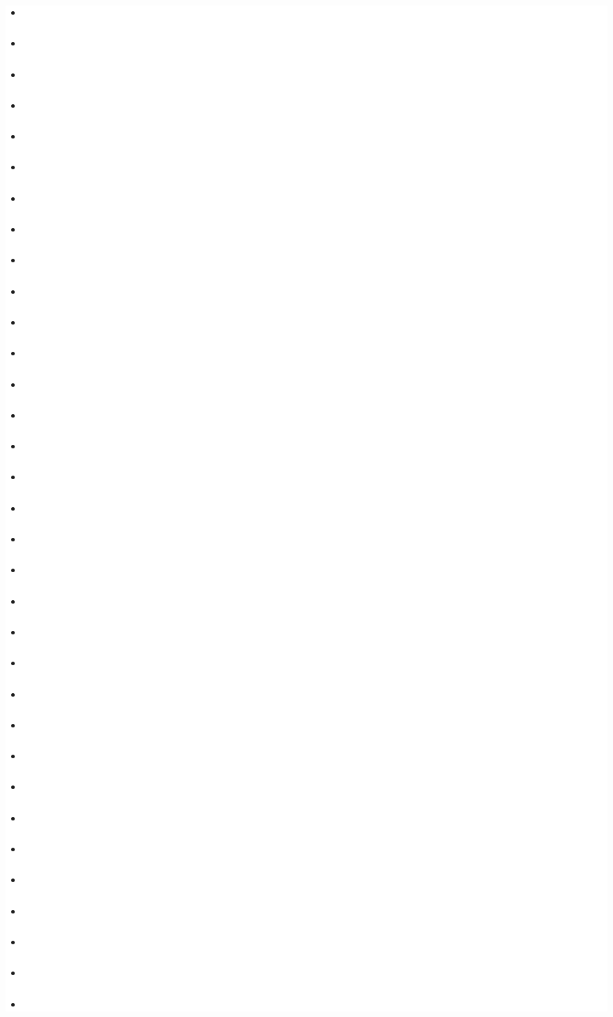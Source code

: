 - [](/2017/04/btbzzldleho/)

- [](/2017/04/btbrggbgvl3/)

- [](/2017/04/bsc2z6hgwse/)

- [](/2017/04/bsx3lfmg2ya/)

- [](/2017/03/bsm2gl3gmzs/)

- [](/2017/03/brtx98xg8dc/)

- [](/2017/03/brqhf2hgkny/)

- [](/2017/03/brojqmkanog/)

- [](/2017/03/brlrzhbgwbp/)

- [](/2017/03/bri6jnagair/)

- [](/2017/03/brgscfeantj/)

- [](/2017/03/brgjhyvgm7d/)

- [](/2017/03/brengdqaqot/)

- [](/2017/03/brcuucwgc1k/)

- [](/2017/03/braqy8rgkwy/)

- [](/2017/03/brykd2_aqqp/)

- [](/2017/03/brvxsejgea0/)

- [](/2017/03/bruuj_nantv/)

- [](/2017/03/brs7rnuagwv/)

- [](/2017/03/brrtn7mgzau/)

- [](/2017/03/brgneftadrm/)

- [](/2017/02/bq7v8zlarnq/)

- [](/2017/02/bq5hptcg-tx/)

- [](/2017/02/bq4oy12acbs/)

- [](/2017/02/bq3ohj6aivn/)

- [](/2017/02/bqve2l_akfd/)

- [](/2017/02/bqnjs9kabbl/)

- [](/2017/02/bqlbrxglhqe/)

- [](/2017/02/bqixttble29/)

- [](/2017/02/bqenaypltf7/)

- [](/2017/02/bqbnyj2fruc/)

- [](/2017/02/bqzj9s7fhbj/)

- [](/2017/02/bqxba_-lqhn/)
